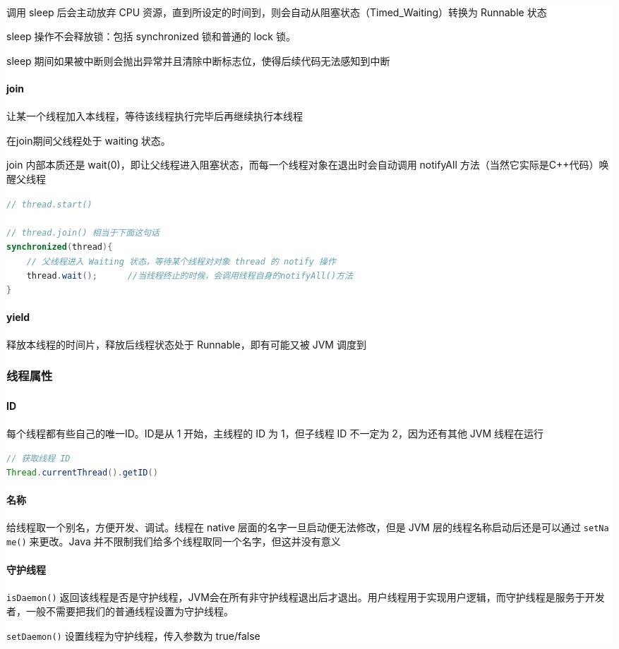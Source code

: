 调用 sleep 后会主动放弃 CPU 资源，直到所设定的时间到，则会自动从阻塞状态（Timed_Waiting）转换为 Runnable 状态

sleep 操作不会释放锁：包括 synchronized 锁和普通的 lock 锁。

sleep 期间如果被中断则会抛出异常并且清除中断标志位，使得后续代码无法感知到中断



#### join

让某一个线程加入本线程，等待该线程执行完毕后再继续执行本线程

在join期间父线程处于 waiting 状态。

join 内部本质还是 wait(0)，即让父线程进入阻塞状态，而每一个线程对象在退出时会自动调用 notifyAll 方法（当然它实际是C++代码）唤醒父线程

```java
// thread.start()

// thread.join() 相当于下面这句话
synchronized(thread){
    // 父线程进入 Waiting 状态，等待某个线程对对象 thread 的 notify 操作
	thread.wait();		//当线程终止的时候，会调用线程自身的notifyAll()方法
}
```



#### yield

释放本线程的时间片，释放后线程状态处于 Runnable，即有可能又被 JVM 调度到





### 线程属性

#### ID

每个线程都有些自己的唯一ID。ID是从 1 开始，主线程的 ID 为 1，但子线程 ID 不一定为 2，因为还有其他 JVM 线程在运行

```java
// 获取线程 ID
Thread.currentThread().getID()
```



#### 名称

给线程取一个别名，方便开发、调试。线程在 native 层面的名字一旦启动便无法修改，但是 JVM 层的线程名称启动后还是可以通过 `setName()` 来更改。Java 并不限制我们给多个线程取同一个名字，但这并没有意义



#### 守护线程

`isDaemon()` 返回该线程是否是守护线程，JVM会在所有非守护线程退出后才退出。用户线程用于实现用户逻辑，而守护线程是服务于开发者，一般不需要把我们的普通线程设置为守护线程。

`setDaemon()`  设置线程为守护线程，传入参数为 true/false


